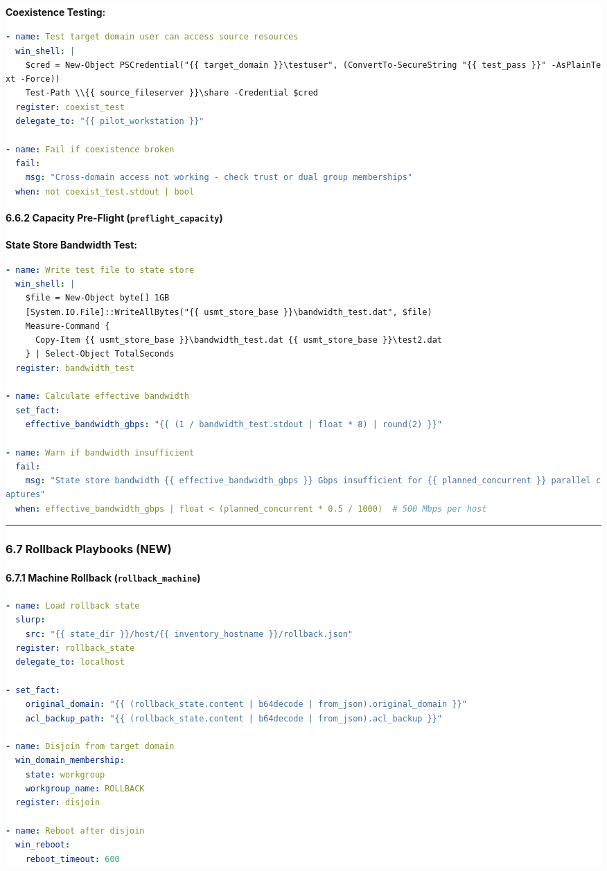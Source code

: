 **Coexistence Testing:**
```yaml
- name: Test target domain user can access source resources
  win_shell: |
    $cred = New-Object PSCredential("{{ target_domain }}\testuser", (ConvertTo-SecureString "{{ test_pass }}" -AsPlainText -Force))
    Test-Path \\{{ source_fileserver }}\share -Credential $cred
  register: coexist_test
  delegate_to: "{{ pilot_workstation }}"

- name: Fail if coexistence broken
  fail:
    msg: "Cross-domain access not working - check trust or dual group memberships"
  when: not coexist_test.stdout | bool
```

#### 6.6.2 Capacity Pre-Flight (`preflight_capacity`)

**State Store Bandwidth Test:**
```yaml
- name: Write test file to state store
  win_shell: |
    $file = New-Object byte[] 1GB
    [System.IO.File]::WriteAllBytes("{{ usmt_store_base }}\bandwidth_test.dat", $file)
    Measure-Command { 
      Copy-Item {{ usmt_store_base }}\bandwidth_test.dat {{ usmt_store_base }}\test2.dat
    } | Select-Object TotalSeconds
  register: bandwidth_test

- name: Calculate effective bandwidth
  set_fact:
    effective_bandwidth_gbps: "{{ (1 / bandwidth_test.stdout | float * 8) | round(2) }}"

- name: Warn if bandwidth insufficient
  fail:
    msg: "State store bandwidth {{ effective_bandwidth_gbps }} Gbps insufficient for {{ planned_concurrent }} parallel captures"
  when: effective_bandwidth_gbps | float < (planned_concurrent * 0.5 / 1000)  # 500 Mbps per host
```

---

### 6.7 Rollback Playbooks (NEW)

#### 6.7.1 Machine Rollback (`rollback_machine`)

```yaml
- name: Load rollback state
  slurp:
    src: "{{ state_dir }}/host/{{ inventory_hostname }}/rollback.json"
  register: rollback_state
  delegate_to: localhost

- set_fact:
    original_domain: "{{ (rollback_state.content | b64decode | from_json).original_domain }}"
    acl_backup_path: "{{ (rollback_state.content | b64decode | from_json).acl_backup }}"

- name: Disjoin from target domain
  win_domain_membership:
    state: workgroup
    workgroup_name: ROLLBACK
  register: disjoin

- name: Reboot after disjoin
  win_reboot:
    reboot_timeout: 600
```